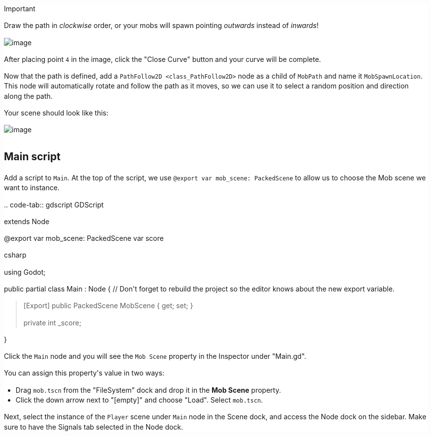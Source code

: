 Important

Draw the path in *clockwise* order, or your mobs will spawn pointing
*outwards* instead of *inwards*!

![image](img/draw_path2d.gif)

After placing point `4` in the image, click the "Close Curve" button and
your curve will be complete.

Now that the path is defined, add a `PathFollow2D <class_PathFollow2D>`
node as a child of `MobPath` and name it `MobSpawnLocation`. This node
will automatically rotate and follow the path as it moves, so we can use
it to select a random position and direction along the path.

Your scene should look like this:

![image](img/main_scene_nodes.webp)

## Main script

Add a script to `Main`. At the top of the script, we use
`@export var mob_scene: PackedScene` to allow us to choose the Mob scene
we want to instance.

.. code-tab:: gdscript GDScript

extends Node

@export var mob\_scene: PackedScene var score

csharp

using Godot;

public partial class Main : Node { // Don't forget to rebuild the
project so the editor knows about the new export variable.

> \[Export\] public PackedScene MobScene { get; set; }
>
> private int \_score;

}

Click the `Main` node and you will see the `Mob Scene` property in the
Inspector under "Main.gd".

You can assign this property's value in two ways:

-   Drag `mob.tscn` from the "FileSystem" dock and drop it in the **Mob
    Scene** property.
-   Click the down arrow next to "\[empty\]" and choose "Load". Select
    `mob.tscn`.

Next, select the instance of the `Player` scene under `Main` node in the
Scene dock, and access the Node dock on the sidebar. Make sure to have
the Signals tab selected in the Node dock.

